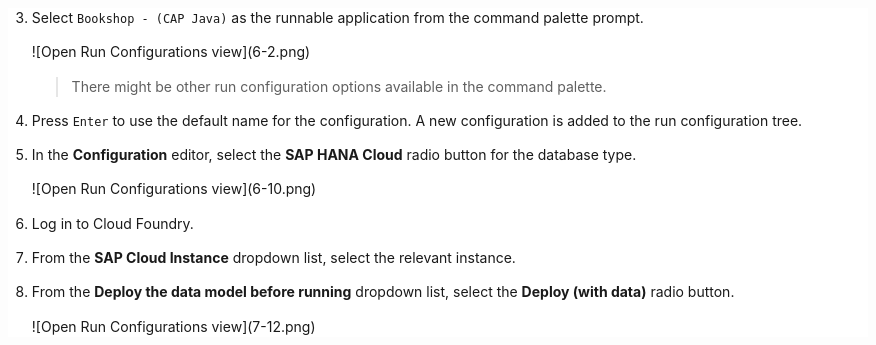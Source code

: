3. Select `Bookshop - (CAP Java)` as the runnable application from the command palette prompt.

    <!-- border -->![Open Run Configurations view](6-2.png)

    >There might be other run configuration options available in the command palette.

4. Press `Enter` to use the default name for the configuration. A new configuration is added to the run configuration tree.

5. In the **Configuration** editor, select the **SAP HANA Cloud** radio button for the database type. 

    <!-- border -->![Open Run Configurations view](6-10.png)
 
6. Log in to Cloud Foundry.

7. From the **SAP Cloud Instance** dropdown list, select the relevant instance.

8. From the **Deploy the data model before running** dropdown list, select the **Deploy (with data)** radio button. 

    <!-- border -->![Open Run Configurations view](7-12.png)
